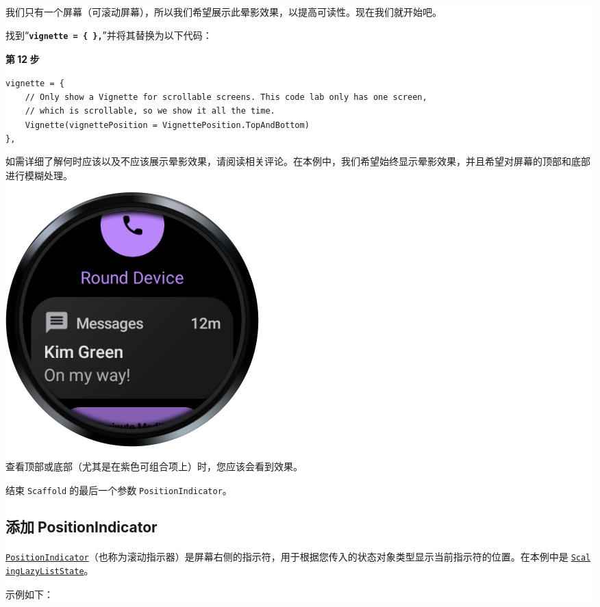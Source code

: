我们只有一个屏幕（可滚动屏幕），所以我们希望展示此晕影效果，以提高可读性。现在我们就开始吧。

找到“**`vignette = { },`**”并将其替换为以下代码：

**第 12 步**

```auto
vignette = {
    // Only show a Vignette for scrollable screens. This code lab only has one screen,
    // which is scrollable, so we show it all the time.
    Vignette(vignettePosition = VignettePosition.TopAndBottom)
},
```

如需详细了解何时应该以及不应该展示晕影效果，请阅读相关评论。在本例中，我们希望始终显示晕影效果，并且希望对屏幕的顶部和底部进行模糊处理。

![vignette_2.png](./images/compose_for_wear_os/vignette_2.png)

查看顶部或底部（尤其是在紫色可组合项上）时，您应该会看到效果。

结束 `Scaffold` 的最后一个参数 `PositionIndicator`。

## 添加 PositionIndicator

[`PositionIndicator`](https://developer.android.com/reference/kotlin/androidx/wear/compose/material/package-summary?hl=zh-cn#PositionIndicator(androidx.wear.compose.material.ScalingLazyListState,androidx.compose.ui.Modifier,kotlin.Boolean))（也称为滚动指示器）是屏幕右侧的指示符，用于根据您传入的状态对象类型显示当前指示符的位置。在本例中是 [`ScalingLazyListState`](https://developer.android.com/reference/kotlin/androidx/wear/compose/material/ScalingLazyListState?hl=zh-cn)。

示例如下：
